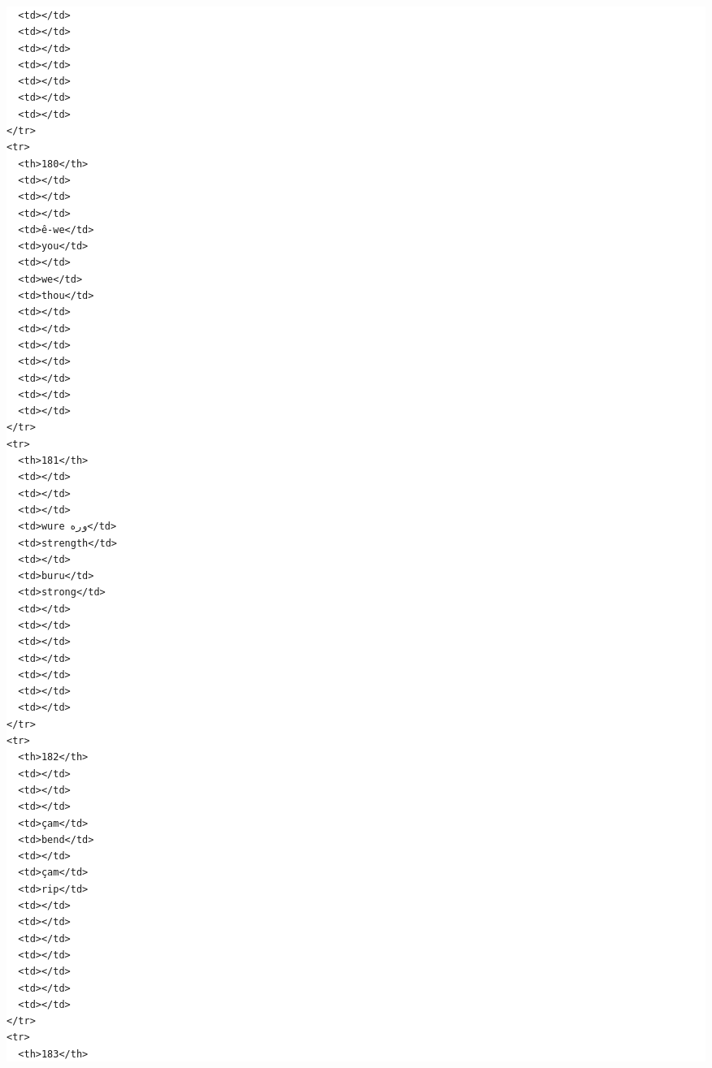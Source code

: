       <td></td>
      <td></td>
      <td></td>
      <td></td>
      <td></td>
      <td></td>
      <td></td>
    </tr>
    <tr>
      <th>180</th>
      <td></td>
      <td></td>
      <td></td>
      <td>ê-we</td>
      <td>you</td>
      <td></td>
      <td>we</td>
      <td>thou</td>
      <td></td>
      <td></td>
      <td></td>
      <td></td>
      <td></td>
      <td></td>
      <td></td>
    </tr>
    <tr>
      <th>181</th>
      <td></td>
      <td></td>
      <td></td>
      <td>wure ورە</td>
      <td>strength</td>
      <td></td>
      <td>buru</td>
      <td>strong</td>
      <td></td>
      <td></td>
      <td></td>
      <td></td>
      <td></td>
      <td></td>
      <td></td>
    </tr>
    <tr>
      <th>182</th>
      <td></td>
      <td></td>
      <td></td>
      <td>çam</td>
      <td>bend</td>
      <td></td>
      <td>çam</td>
      <td>rip</td>
      <td></td>
      <td></td>
      <td></td>
      <td></td>
      <td></td>
      <td></td>
      <td></td>
    </tr>
    <tr>
      <th>183</th>